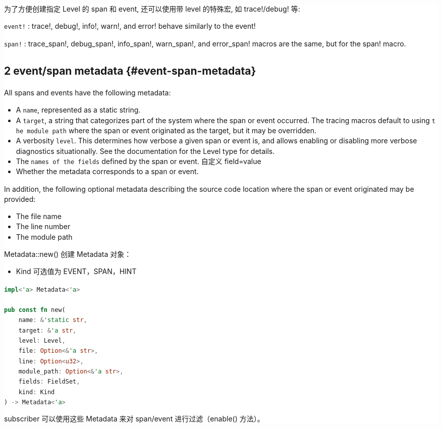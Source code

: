 为了方便创建指定 Level 的 span 和 event, 还可以使用带 level 的特殊宏, 如 trace!/debug! 等:

`event!`
: trace!, debug!, info!, warn!, and error! behave similarly to the event!

`span!`
: trace_span!, debug_span!, info_span!, warn_span!, and error_span! macros are the same, but for the
    span! macro.


## <span class="section-num">2</span> event/span metadata {#event-span-metadata}

All spans and events have the following metadata:

-   A `name`, represented as a static string.
-   A `target`, a string that categorizes part of the system where the span or event occurred. The tracing macros
    default to using `the module path` where the span or event originated as the target, but it may be overridden.
-   A verbosity `level`. This determines how verbose a given span or event is, and allows enabling or disabling
    more verbose diagnostics situationally. See the documentation for the Level type for details.
-   The `names of the fields` defined by the span or event. 自定义 field=value
-   Whether the metadata corresponds to a span or event.

In addition, the following optional metadata describing the source code location where the span or event
originated may be provided:

-   The file name
-   The line number
-   The module path

Metadata::new() 创建 Metadata 对象：

-   Kind 可选值为 EVENT，SPAN，HINT



```rust
impl<'a> Metadata<'a>

pub const fn new(
    name: &'static str,
    target: &'a str,
    level: Level,
    file: Option<&'a str>,
    line: Option<u32>,
    module_path: Option<&'a str>,
    fields: FieldSet,
    kind: Kind
) -> Metadata<'a>
```

subscriber 可以使用这些 Metadata 来对 span/event 进行过滤（enable() 方法）。
